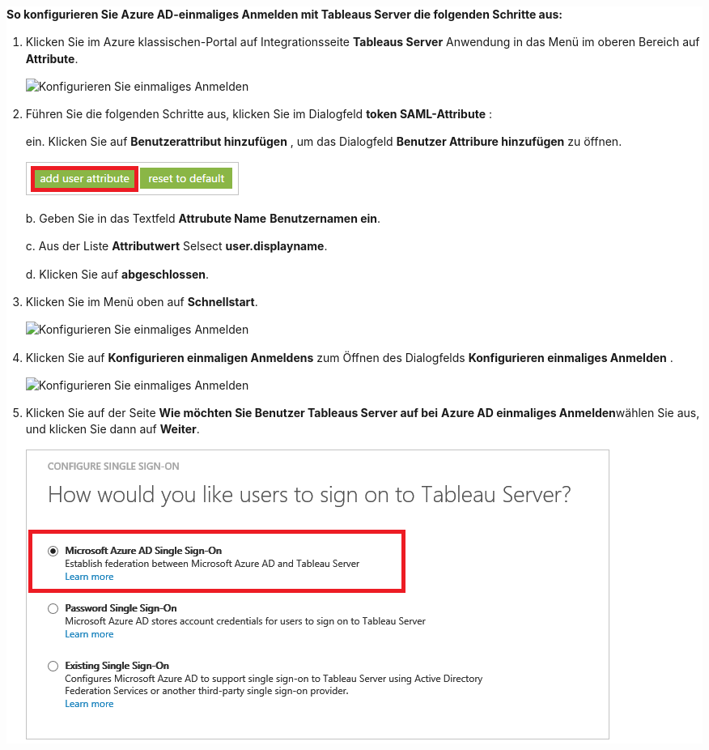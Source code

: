 **So konfigurieren Sie Azure AD-einmaliges Anmelden mit Tableaus Server die folgenden Schritte aus:**


1. Klicken Sie im Azure klassischen-Portal auf Integrationsseite **Tableaus Server** Anwendung in das Menü im oberen Bereich auf **Attribute**.

    ![Konfigurieren Sie einmaliges Anmelden](./media/active-directory-saas-tableauserver-tutorial/tutorial_general_81.png) 


1. Führen Sie die folgenden Schritte aus, klicken Sie im Dialogfeld **token SAML-Attribute** :

    

    ein. Klicken Sie auf **Benutzerattribut hinzufügen** , um das Dialogfeld **Benutzer Attribure hinzufügen** zu öffnen.

    ![Konfigurieren Sie einmaliges Anmelden](./media/active-directory-saas-tableauserver-tutorial/tutorial_general_82.png) 


    b. Geben Sie in das Textfeld **Attrubute Name** **Benutzernamen ein**.

    c. Aus der Liste **Attributwert** Selsect **user.displayname**.

    d. Klicken Sie auf **abgeschlossen**.  
    



1. Klicken Sie im Menü oben auf **Schnellstart**.

    ![Konfigurieren Sie einmaliges Anmelden](./media/active-directory-saas-tableauserver-tutorial/tutorial_general_83.png)  








1. Klicken Sie auf **Konfigurieren einmaligen Anmeldens** zum Öffnen des Dialogfelds **Konfigurieren einmaliges Anmelden** .

    ![Konfigurieren Sie einmaliges Anmelden][6] 



2. Klicken Sie auf der Seite **Wie möchten Sie Benutzer Tableaus Server auf bei** **Azure AD einmaliges Anmelden**wählen Sie aus, und klicken Sie dann auf **Weiter**.

    ![Konfigurieren Sie einmaliges Anmelden](./media/active-directory-saas-tableauserver-tutorial/tutorial_tableauserver_03.png) 


[1]: ./media/active-directory-saas-tableauserver-tutorial/tutorial_general_01.png
[2]: ./media/active-directory-saas-tableauserver-tutorial/tutorial_general_02.png
[3]: ./media/active-directory-saas-tableauserver-tutorial/tutorial_general_03.png
[4]: ./media/active-directory-saas-tableauserver-tutorial/tutorial_general_04.png
[6]: ./media/active-directory-saas-tableauserver-tutorial/tutorial_general_05.png
[10]: ./media/active-directory-saas-tableauserver-tutorial/tutorial_general_06.png
[11]: ./media/active-directory-saas-tableauserver-tutorial/tutorial_general_07.png
[20]: ./media/active-directory-saas-tableauserver-tutorial/tutorial_general_100.png
[200]: ./media/active-directory-saas-tableauserver-tutorial/tutorial_general_200.png
[201]: ./media/active-directory-saas-tableauserver-tutorial/tutorial_general_201.png
[203]: ./media/active-directory-saas-tableauserver-tutorial/tutorial_general_203.png
[204]: ./media/active-directory-saas-tableauserver-tutorial/tutorial_general_204.png
[205]: ./media/active-directory-saas-tableauserver-tutorial/tutorial_general_205.png